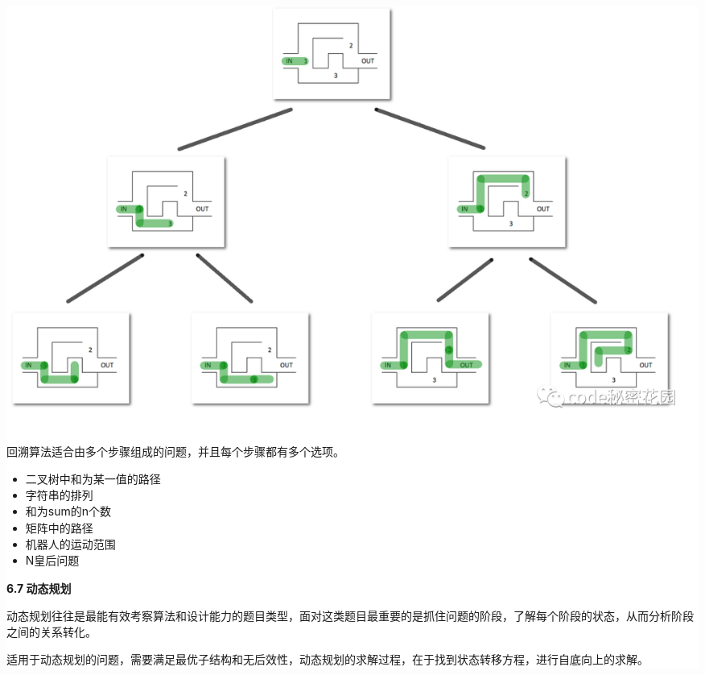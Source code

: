 ![](../images/posts/sork/641-回溯算法.png)







回溯算法适合由多个步骤组成的问题，并且每个步骤都有多个选项。



- 二叉树中和为某一值的路径
- 字符串的排列
- 和为sum的n个数
- 矩阵中的路径
- 机器人的运动范围
- N皇后问题

**6.7 动态规划**



动态规划往往是最能有效考察算法和设计能力的题目类型，面对这类题目最重要的是抓住问题的阶段，了解每个阶段的状态，从而分析阶段之间的关系转化。

适用于动态规划的问题，需要满足最优子结构和无后效性，动态规划的求解过程，在于找到状态转移方程，进行自底向上的求解。
